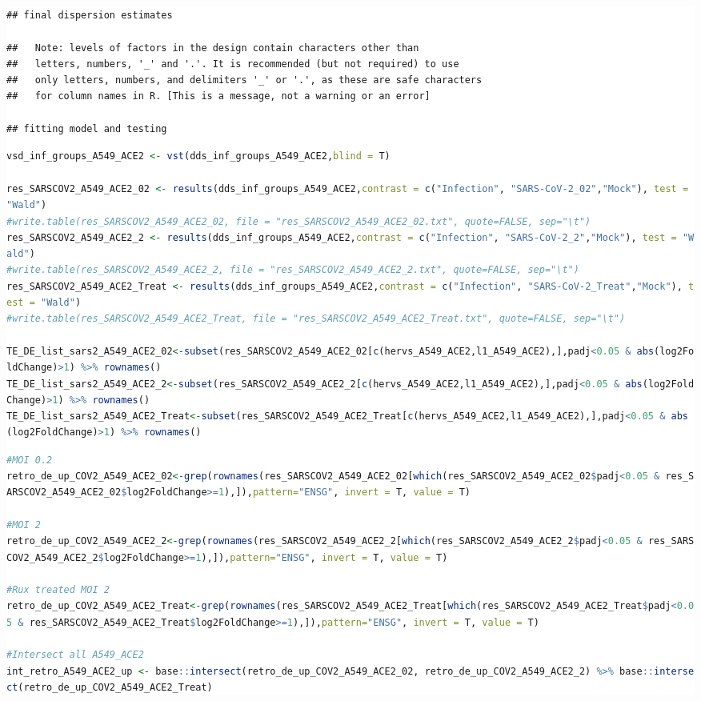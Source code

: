     ## final dispersion estimates

    ##   Note: levels of factors in the design contain characters other than
    ##   letters, numbers, '_' and '.'. It is recommended (but not required) to use
    ##   only letters, numbers, and delimiters '_' or '.', as these are safe characters
    ##   for column names in R. [This is a message, not a warning or an error]

    ## fitting model and testing

``` r
vsd_inf_groups_A549_ACE2 <- vst(dds_inf_groups_A549_ACE2,blind = T)

res_SARSCOV2_A549_ACE2_02 <- results(dds_inf_groups_A549_ACE2,contrast = c("Infection", "SARS-CoV-2_02","Mock"), test = "Wald")
#write.table(res_SARSCOV2_A549_ACE2_02, file = "res_SARSCOV2_A549_ACE2_02.txt", quote=FALSE, sep="\t")
res_SARSCOV2_A549_ACE2_2 <- results(dds_inf_groups_A549_ACE2,contrast = c("Infection", "SARS-CoV-2_2","Mock"), test = "Wald")
#write.table(res_SARSCOV2_A549_ACE2_2, file = "res_SARSCOV2_A549_ACE2_2.txt", quote=FALSE, sep="\t")
res_SARSCOV2_A549_ACE2_Treat <- results(dds_inf_groups_A549_ACE2,contrast = c("Infection", "SARS-CoV-2_Treat","Mock"), test = "Wald")
#write.table(res_SARSCOV2_A549_ACE2_Treat, file = "res_SARSCOV2_A549_ACE2_Treat.txt", quote=FALSE, sep="\t")

TE_DE_list_sars2_A549_ACE2_02<-subset(res_SARSCOV2_A549_ACE2_02[c(hervs_A549_ACE2,l1_A549_ACE2),],padj<0.05 & abs(log2FoldChange)>1) %>% rownames()
TE_DE_list_sars2_A549_ACE2_2<-subset(res_SARSCOV2_A549_ACE2_2[c(hervs_A549_ACE2,l1_A549_ACE2),],padj<0.05 & abs(log2FoldChange)>1) %>% rownames()
TE_DE_list_sars2_A549_ACE2_Treat<-subset(res_SARSCOV2_A549_ACE2_Treat[c(hervs_A549_ACE2,l1_A549_ACE2),],padj<0.05 & abs(log2FoldChange)>1) %>% rownames()
```

``` r
#MOI 0.2
retro_de_up_COV2_A549_ACE2_02<-grep(rownames(res_SARSCOV2_A549_ACE2_02[which(res_SARSCOV2_A549_ACE2_02$padj<0.05 & res_SARSCOV2_A549_ACE2_02$log2FoldChange>=1),]),pattern="ENSG", invert = T, value = T)

#MOI 2
retro_de_up_COV2_A549_ACE2_2<-grep(rownames(res_SARSCOV2_A549_ACE2_2[which(res_SARSCOV2_A549_ACE2_2$padj<0.05 & res_SARSCOV2_A549_ACE2_2$log2FoldChange>=1),]),pattern="ENSG", invert = T, value = T)

#Rux treated MOI 2
retro_de_up_COV2_A549_ACE2_Treat<-grep(rownames(res_SARSCOV2_A549_ACE2_Treat[which(res_SARSCOV2_A549_ACE2_Treat$padj<0.05 & res_SARSCOV2_A549_ACE2_Treat$log2FoldChange>=1),]),pattern="ENSG", invert = T, value = T)

#Intersect all A549_ACE2
int_retro_A549_ACE2_up <- base::intersect(retro_de_up_COV2_A549_ACE2_02, retro_de_up_COV2_A549_ACE2_2) %>% base::intersect(retro_de_up_COV2_A549_ACE2_Treat)
```
